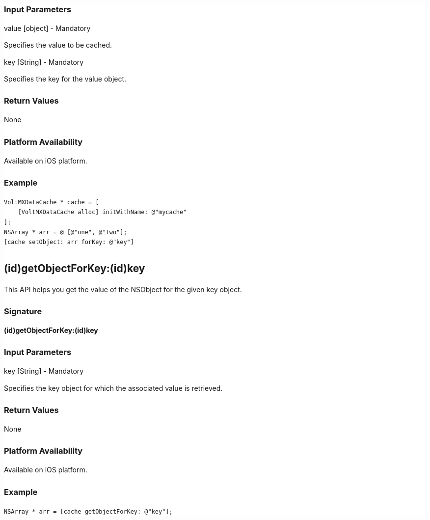 ### Input Parameters

value \[object\] - Mandatory

Specifies the value to be cached.

key \[String\] - Mandatory

Specifies the key for the value object.

### Return Values

None

### Platform Availability

Available on iOS platform.

### Example

```
VoltMXDataCache * cache = [
    [VoltMXDataCache alloc] initWithName: @"mycache"
];
NSArray * arr = @ [@"one", @"two"];
[cache setObject: arr forKey: @"key"]
```

(id)getObjectForKey:(id)key
---------------------------

This API helps you get the value of the NSObject for the given key object.

### Signature

**(id)getObjectForKey:(id)key**

### Input Parameters

key \[String\] - Mandatory

Specifies the key object for which the associated value is retrieved.

### Return Values

None

### Platform Availability

Available on iOS platform.

### Example

```
NSArray * arr = [cache getObjectForKey: @"key"];
```

